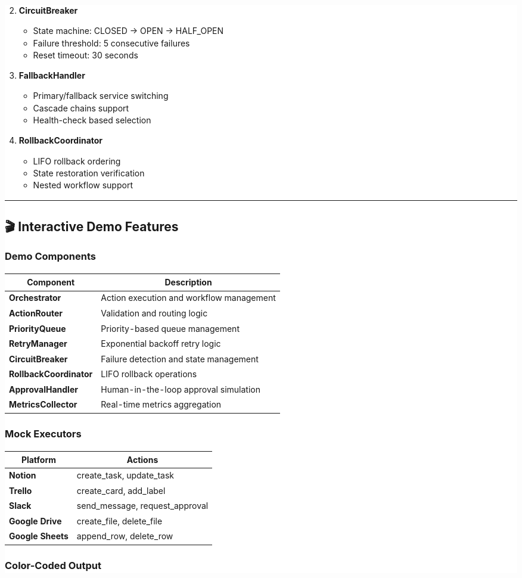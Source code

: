 2. **CircuitBreaker**
   - State machine: CLOSED → OPEN → HALF_OPEN
   - Failure threshold: 5 consecutive failures
   - Reset timeout: 30 seconds

3. **FallbackHandler**
   - Primary/fallback service switching
   - Cascade chains support
   - Health-check based selection

4. **RollbackCoordinator**
   - LIFO rollback ordering
   - State restoration verification
   - Nested workflow support

---

## 🎬 Interactive Demo Features

### Demo Components

| Component | Description |
|-----------|-------------|
| **Orchestrator** | Action execution and workflow management |
| **ActionRouter** | Validation and routing logic |
| **PriorityQueue** | Priority-based queue management |
| **RetryManager** | Exponential backoff retry logic |
| **CircuitBreaker** | Failure detection and state management |
| **RollbackCoordinator** | LIFO rollback operations |
| **ApprovalHandler** | Human-in-the-loop approval simulation |
| **MetricsCollector** | Real-time metrics aggregation |

### Mock Executors

| Platform | Actions |
|----------|---------|
| **Notion** | create_task, update_task |
| **Trello** | create_card, add_label |
| **Slack** | send_message, request_approval |
| **Google Drive** | create_file, delete_file |
| **Google Sheets** | append_row, delete_row |

### Color-Coded Output
